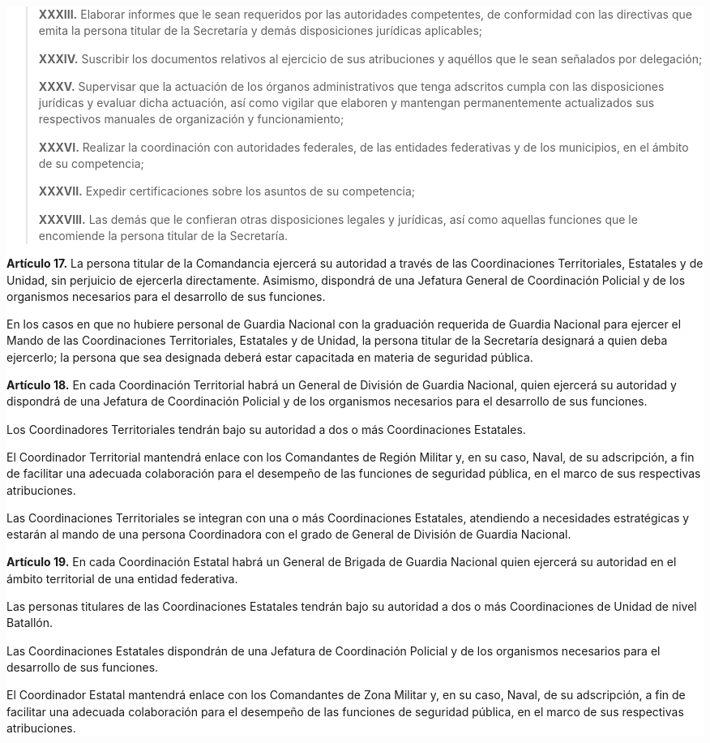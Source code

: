 > **XXXIII.** Elaborar informes que le sean requeridos por las autoridades competentes, de conformidad con las directivas que emita la persona titular de la Secretaría y demás disposiciones jurídicas aplicables;
>
> **XXXIV.** Suscribir los documentos relativos al ejercicio de sus atribuciones y aquéllos que le sean señalados por delegación;
>
> **XXXV.** Supervisar que la actuación de los órganos administrativos que tenga adscritos cumpla con las disposiciones jurídicas y evaluar dicha actuación, así como vigilar que elaboren y mantengan permanentemente actualizados sus respectivos manuales de organización y funcionamiento;
>
> **XXXVI.** Realizar la coordinación con autoridades federales, de las entidades federativas y de los municipios, en el ámbito de su competencia;
>
> **XXXVII.** Expedir certificaciones sobre los asuntos de su competencia;
>
> **XXXVIII.** Las demás que le confieran otras disposiciones legales y jurídicas, así como aquellas funciones que le encomiende la persona titular de la Secretaría.

**Artículo 17.** La persona titular de la Comandancia ejercerá su autoridad a través de las Coordinaciones Territoriales, Estatales y de Unidad, sin perjuicio de ejercerla directamente. Asimismo, dispondrá de una Jefatura General de Coordinación Policial y de los organismos necesarios para el desarrollo de sus funciones.

En los casos en que no hubiere personal de Guardia Nacional con la graduación requerida de Guardia Nacional para ejercer el Mando de las Coordinaciones Territoriales, Estatales y de Unidad, la persona titular de la Secretaría designará a quien deba ejercerlo; la persona que sea designada deberá estar capacitada en materia de seguridad pública.

**Artículo 18.** En cada Coordinación Territorial habrá un General de División de Guardia Nacional, quien ejercerá su autoridad y dispondrá de una Jefatura de Coordinación Policial y de los organismos necesarios para el desarrollo de sus funciones.

Los Coordinadores Territoriales tendrán bajo su autoridad a dos o más Coordinaciones Estatales.

El Coordinador Territorial mantendrá enlace con los Comandantes de Región Militar y, en su caso, Naval, de su adscripción, a fin de facilitar una adecuada colaboración para el desempeño de las funciones de seguridad pública, en el marco de sus respectivas atribuciones.

Las Coordinaciones Territoriales se integran con una o más Coordinaciones Estatales, atendiendo a necesidades estratégicas y estarán al mando de una persona Coordinadora con el grado de General de División de Guardia Nacional.

**Artículo 19.** En cada Coordinación Estatal habrá un General de Brigada de Guardia Nacional quien ejercerá su autoridad en el ámbito territorial de una entidad federativa.

Las personas titulares de las Coordinaciones Estatales tendrán bajo su autoridad a dos o más Coordinaciones de Unidad de nivel Batallón.

Las Coordinaciones Estatales dispondrán de una Jefatura de Coordinación Policial y de los organismos necesarios para el desarrollo de sus funciones.

El Coordinador Estatal mantendrá enlace con los Comandantes de Zona Militar y, en su caso, Naval, de su adscripción, a fin de facilitar una adecuada colaboración para el desempeño de las funciones de seguridad pública, en el marco de sus respectivas atribuciones.
